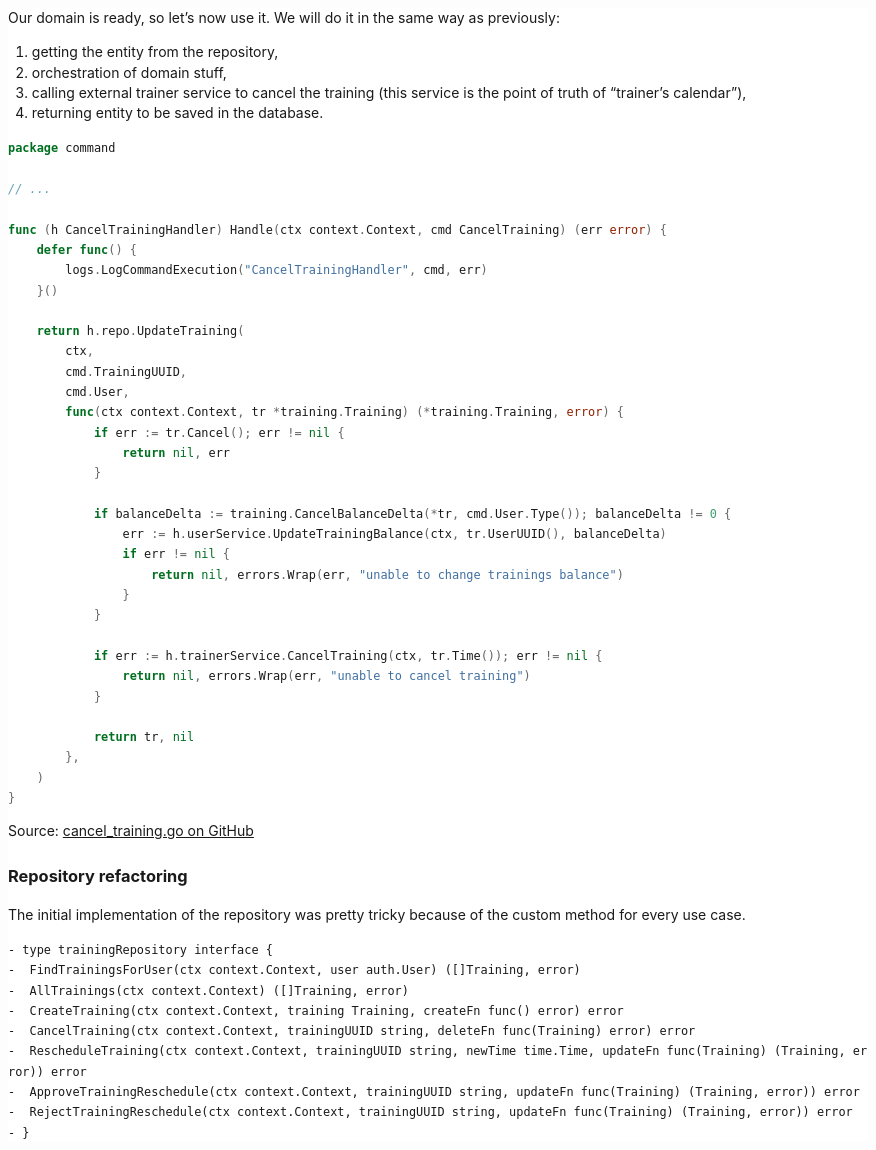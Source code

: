 Our domain is ready, so let’s now use it. We will do it in the same way as previously:

1. getting the entity from the repository,
2. orchestration of domain stuff,
3. calling external trainer service to cancel the training (this service is the point of truth of “trainer’s calendar”),
4. returning entity to be saved in the database.

```go
package command

// ...

func (h CancelTrainingHandler) Handle(ctx context.Context, cmd CancelTraining) (err error) {
	defer func() {
		logs.LogCommandExecution("CancelTrainingHandler", cmd, err)
	}()

	return h.repo.UpdateTraining(
		ctx,
		cmd.TrainingUUID,
		cmd.User,
		func(ctx context.Context, tr *training.Training) (*training.Training, error) {
			if err := tr.Cancel(); err != nil {
				return nil, err
			}

			if balanceDelta := training.CancelBalanceDelta(*tr, cmd.User.Type()); balanceDelta != 0 {
				err := h.userService.UpdateTrainingBalance(ctx, tr.UserUUID(), balanceDelta)
				if err != nil {
					return nil, errors.Wrap(err, "unable to change trainings balance")
				}
			}

			if err := h.trainerService.CancelTraining(ctx, tr.Time()); err != nil {
				return nil, errors.Wrap(err, "unable to cancel training")
			}

			return tr, nil
		},
	)
}
```

Source: [cancel_training.go on GitHub](https://bit.ly/3dtVKGs)

### Repository refactoring

The initial implementation of the repository was pretty tricky because of the custom method for every use case.

```
- type trainingRepository interface {
-  FindTrainingsForUser(ctx context.Context, user auth.User) ([]Training, error)
-  AllTrainings(ctx context.Context) ([]Training, error)
-  CreateTraining(ctx context.Context, training Training, createFn func() error) error
-  CancelTraining(ctx context.Context, trainingUUID string, deleteFn func(Training) error) error
-  RescheduleTraining(ctx context.Context, trainingUUID string, newTime time.Time, updateFn func(Training) (Training, error)) error
-  ApproveTrainingReschedule(ctx context.Context, trainingUUID string, updateFn func(Training) (Training, error)) error
-  RejectTrainingReschedule(ctx context.Context, trainingUUID string, updateFn func(Training) (Training, error)) error
- }
```
